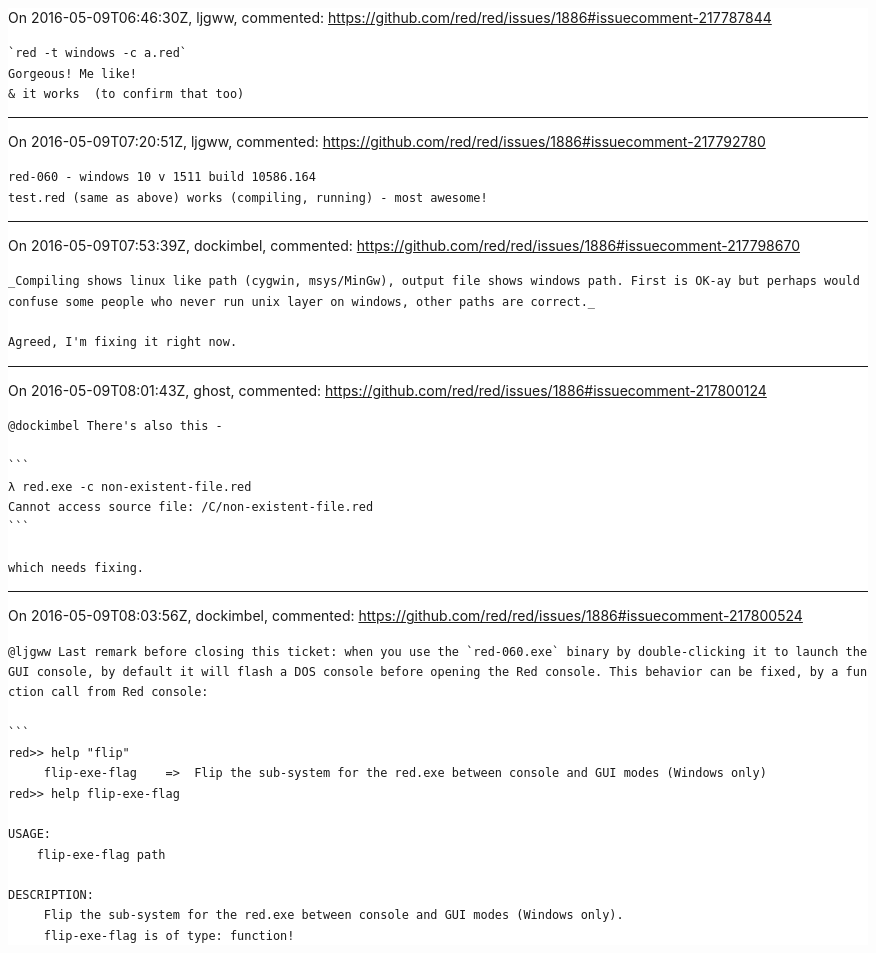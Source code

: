 On 2016-05-09T06:46:30Z, ljgww, commented:
<https://github.com/red/red/issues/1886#issuecomment-217787844>

    `red -t windows -c a.red` 
    Gorgeous! Me like!
    & it works  (to confirm that too)

--------------------------------------------------------------------------------

On 2016-05-09T07:20:51Z, ljgww, commented:
<https://github.com/red/red/issues/1886#issuecomment-217792780>

    red-060 - windows 10 v 1511 build 10586.164
    test.red (same as above) works (compiling, running) - most awesome!

--------------------------------------------------------------------------------

On 2016-05-09T07:53:39Z, dockimbel, commented:
<https://github.com/red/red/issues/1886#issuecomment-217798670>

    _Compiling shows linux like path (cygwin, msys/MinGw), output file shows windows path. First is OK-ay but perhaps would confuse some people who never run unix layer on windows, other paths are correct._
    
    Agreed, I'm fixing it right now.

--------------------------------------------------------------------------------

On 2016-05-09T08:01:43Z, ghost, commented:
<https://github.com/red/red/issues/1886#issuecomment-217800124>

    @dockimbel There's also this -
    
    ```
    λ red.exe -c non-existent-file.red
    Cannot access source file: /C/non-existent-file.red
    ```
    
    which needs fixing.

--------------------------------------------------------------------------------

On 2016-05-09T08:03:56Z, dockimbel, commented:
<https://github.com/red/red/issues/1886#issuecomment-217800524>

    @ljgww Last remark before closing this ticket: when you use the `red-060.exe` binary by double-clicking it to launch the GUI console, by default it will flash a DOS console before opening the Red console. This behavior can be fixed, by a function call from Red console:
    
    ```
    red>> help "flip"
         flip-exe-flag    =>  Flip the sub-system for the red.exe between console and GUI modes (Windows only)
    red>> help flip-exe-flag
    
    USAGE:
        flip-exe-flag path
    
    DESCRIPTION:
         Flip the sub-system for the red.exe between console and GUI modes (Windows only). 
         flip-exe-flag is of type: function!
    